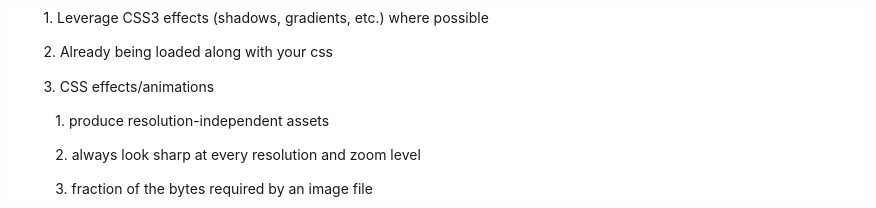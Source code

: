          1. Leverage CSS3 effects (shadows, gradients, etc.) where possible

         2. Already being loaded along with your css

         3. CSS effects/animations

            1. produce resolution-independent assets 

            2. always look sharp at every resolution and zoom level

            3. fraction of the bytes required by an image file
